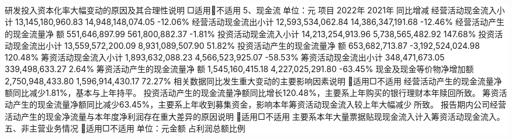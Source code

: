 研发投入资本化率大幅变动的原因及其合理性说明
□适用不适用
5、现金流
单位：元
项目
2022年
2021年
同比增减
经营活动现金流入小计
13,145,180,960.83
14,948,148,074.05
-12.06%
经营活动现金流出小计
12,593,534,062.84
14,386,347,191.68
-12.46%
经营活动产生的现金流量净
额
551,646,897.99
561,800,882.37
-1.81%
投资活动现金流入小计
14,213,254,913.96
5,738,565,482.92
147.68%
投资活动现金流出小计
13,559,572,200.09
8,931,089,507.90
51.82%
投资活动产生的现金流量净
额
653,682,713.87
-3,192,524,024.98
120.48%
筹资活动现金流入小计
1,893,632,088.23
4,566,523,925.07
-58.53%
筹资活动现金流出小计
348,471,673.05
339,498,633.27
2.64%
筹资活动产生的现金流量净
额
1,545,160,415.18
4,227,025,291.80
-63.45%
现金及现金等价物净增加额
2,750,948,433.80
1,596,914,430.17
72.27%
相关数据同比发生重大变动的主要影响因素说明
适用□不适用
经营活动产生的现金流量净额同比减少1.81%，基本与上年持平。
投资活动产生的现金流量净额同比增长120.48%，主要系上年购买的银行理财本年赎回所致。
筹资活动产生的现金流量净额同比减少63.45%，主要系上年收到募集资金，影响本年筹资活动现金流入较上年大幅减少
所致。
报告期内公司经营活动产生的现金净流量与本年度净利润存在重大差异的原因说明
适用□不适用
主要系本年大量票据贴现现金流入计入筹资活动现金流入。
五、非主营业务情况
适用□不适用
单位：元金额
占利润总额比例